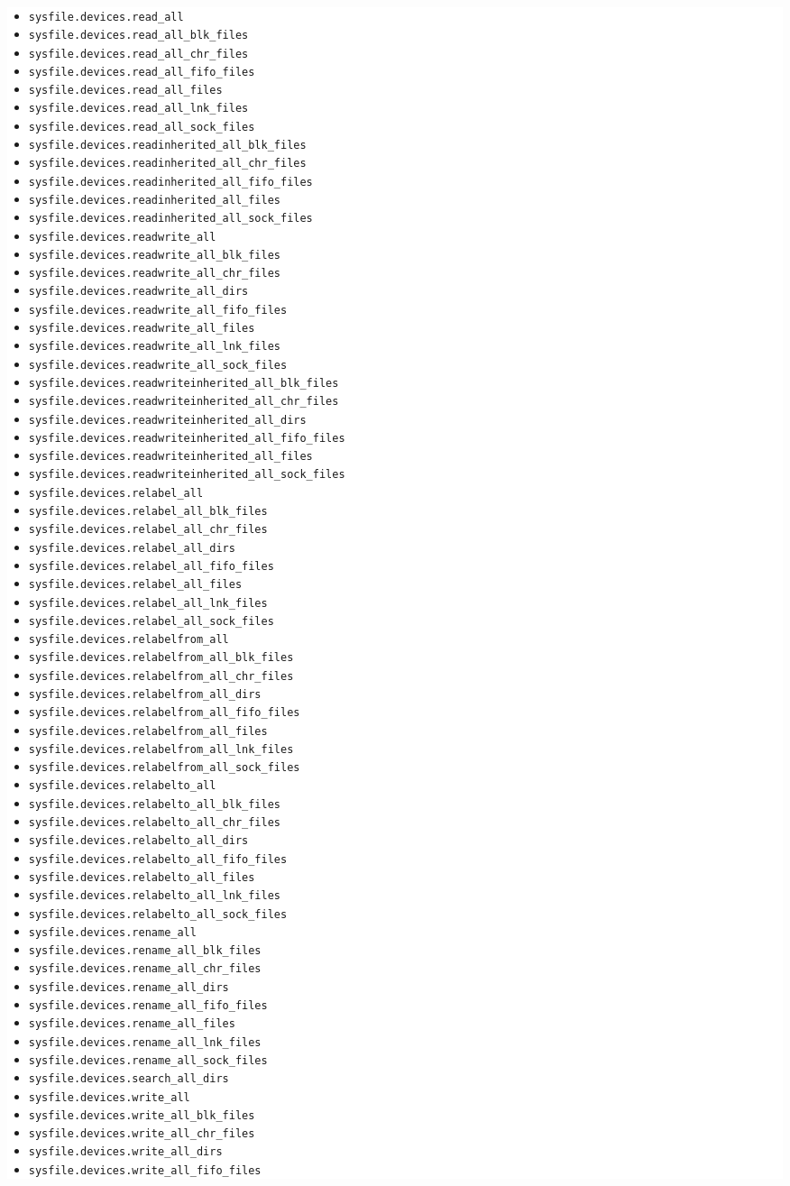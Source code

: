 * `sysfile.devices.read_all`
* `sysfile.devices.read_all_blk_files`
* `sysfile.devices.read_all_chr_files`
* `sysfile.devices.read_all_fifo_files`
* `sysfile.devices.read_all_files`
* `sysfile.devices.read_all_lnk_files`
* `sysfile.devices.read_all_sock_files`
* `sysfile.devices.readinherited_all_blk_files`
* `sysfile.devices.readinherited_all_chr_files`
* `sysfile.devices.readinherited_all_fifo_files`
* `sysfile.devices.readinherited_all_files`
* `sysfile.devices.readinherited_all_sock_files`
* `sysfile.devices.readwrite_all`
* `sysfile.devices.readwrite_all_blk_files`
* `sysfile.devices.readwrite_all_chr_files`
* `sysfile.devices.readwrite_all_dirs`
* `sysfile.devices.readwrite_all_fifo_files`
* `sysfile.devices.readwrite_all_files`
* `sysfile.devices.readwrite_all_lnk_files`
* `sysfile.devices.readwrite_all_sock_files`
* `sysfile.devices.readwriteinherited_all_blk_files`
* `sysfile.devices.readwriteinherited_all_chr_files`
* `sysfile.devices.readwriteinherited_all_dirs`
* `sysfile.devices.readwriteinherited_all_fifo_files`
* `sysfile.devices.readwriteinherited_all_files`
* `sysfile.devices.readwriteinherited_all_sock_files`
* `sysfile.devices.relabel_all`
* `sysfile.devices.relabel_all_blk_files`
* `sysfile.devices.relabel_all_chr_files`
* `sysfile.devices.relabel_all_dirs`
* `sysfile.devices.relabel_all_fifo_files`
* `sysfile.devices.relabel_all_files`
* `sysfile.devices.relabel_all_lnk_files`
* `sysfile.devices.relabel_all_sock_files`
* `sysfile.devices.relabelfrom_all`
* `sysfile.devices.relabelfrom_all_blk_files`
* `sysfile.devices.relabelfrom_all_chr_files`
* `sysfile.devices.relabelfrom_all_dirs`
* `sysfile.devices.relabelfrom_all_fifo_files`
* `sysfile.devices.relabelfrom_all_files`
* `sysfile.devices.relabelfrom_all_lnk_files`
* `sysfile.devices.relabelfrom_all_sock_files`
* `sysfile.devices.relabelto_all`
* `sysfile.devices.relabelto_all_blk_files`
* `sysfile.devices.relabelto_all_chr_files`
* `sysfile.devices.relabelto_all_dirs`
* `sysfile.devices.relabelto_all_fifo_files`
* `sysfile.devices.relabelto_all_files`
* `sysfile.devices.relabelto_all_lnk_files`
* `sysfile.devices.relabelto_all_sock_files`
* `sysfile.devices.rename_all`
* `sysfile.devices.rename_all_blk_files`
* `sysfile.devices.rename_all_chr_files`
* `sysfile.devices.rename_all_dirs`
* `sysfile.devices.rename_all_fifo_files`
* `sysfile.devices.rename_all_files`
* `sysfile.devices.rename_all_lnk_files`
* `sysfile.devices.rename_all_sock_files`
* `sysfile.devices.search_all_dirs`
* `sysfile.devices.write_all`
* `sysfile.devices.write_all_blk_files`
* `sysfile.devices.write_all_chr_files`
* `sysfile.devices.write_all_dirs`
* `sysfile.devices.write_all_fifo_files`